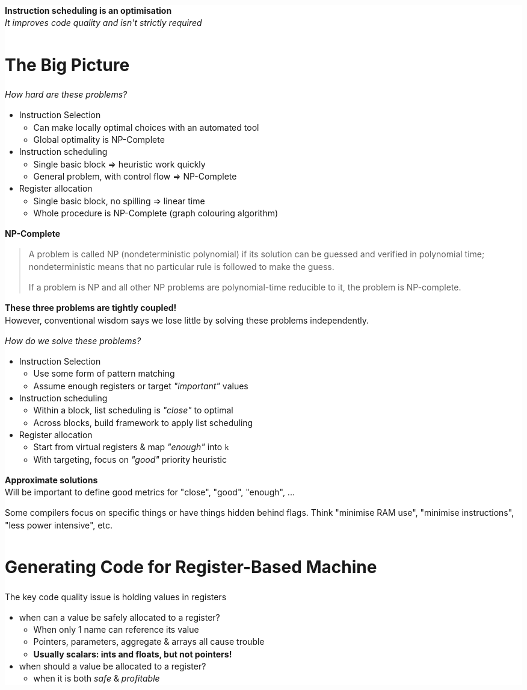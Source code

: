 **Instruction scheduling is an optimisation**  
_It improves code quality and isn't strictly required_

# The Big Picture

_How hard are these problems?_

- Instruction Selection
  - Can make locally optimal choices with an automated tool
  - Global optimality is NP-Complete
- Instruction scheduling
  - Single basic block => heuristic work quickly
  - General problem, with control flow => NP-Complete
- Register allocation
  - Single basic block, no spilling => linear time
  - Whole procedure is NP-Complete (graph colouring algorithm)

**NP-Complete**
> A problem is called NP (nondeterministic polynomial) if its solution can be guessed and verified in polynomial time;
> nondeterministic means that no particular rule is followed to make the guess.
>
>If a problem is NP and all other NP problems are polynomial-time reducible to it, the problem is NP-complete.

**These three problems are tightly coupled!**  
However, conventional wisdom says we lose little by solving these problems independently.

_How do we solve these problems?_

- Instruction Selection
  - Use some form of pattern matching
  - Assume enough registers or target _"important"_ values
- Instruction scheduling
  - Within a block, list scheduling is _"close"_ to optimal
  - Across blocks, build framework to apply list scheduling
- Register allocation
  - Start from virtual registers & map _"enough"_ into `k`
  - With targeting, focus on _"good"_ priority heuristic

**Approximate solutions**  
Will be important to define good metrics for "close", "good", "enough", ...

Some compilers focus on specific things or have things hidden behind flags. Think "minimise RAM use", "minimise instructions", "less power intensive", etc.

# Generating Code for Register-Based Machine

The key code quality issue is holding values in registers

- when can a value be safely allocated to a register?
  - When only 1 name can reference its value
  - Pointers, parameters, aggregate & arrays all cause trouble
  - **Usually scalars: ints and floats, but not pointers!**
- when should a value be allocated to a register?
  - when it is both _safe_ & _profitable_
